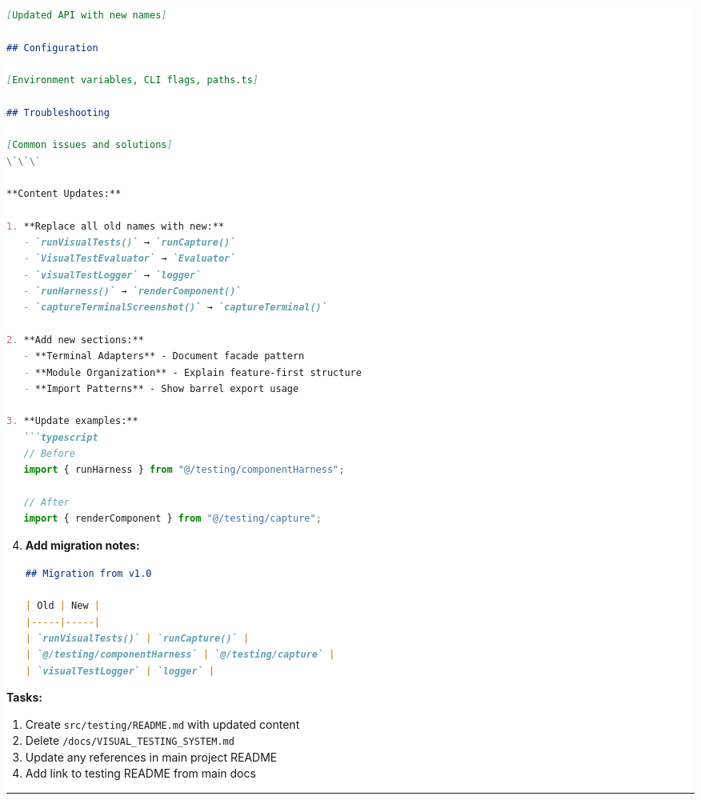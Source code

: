 ```markdown
[Updated API with new names]

## Configuration

[Environment variables, CLI flags, paths.ts]

## Troubleshooting

[Common issues and solutions]
\`\`\`

**Content Updates:**

1. **Replace all old names with new:**
   - `runVisualTests()` → `runCapture()`
   - `VisualTestEvaluator` → `Evaluator`
   - `visualTestLogger` → `logger`
   - `runHarness()` → `renderComponent()`
   - `captureTerminalScreenshot()` → `captureTerminal()`

2. **Add new sections:**
   - **Terminal Adapters** - Document facade pattern
   - **Module Organization** - Explain feature-first structure
   - **Import Patterns** - Show barrel export usage

3. **Update examples:**
   ```typescript
   // Before
   import { runHarness } from "@/testing/componentHarness";

   // After
   import { renderComponent } from "@/testing/capture";
   ```

4. **Add migration notes:**
   ```markdown
   ## Migration from v1.0

   | Old | New |
   |-----|-----|
   | `runVisualTests()` | `runCapture()` |
   | `@/testing/componentHarness` | `@/testing/capture` |
   | `visualTestLogger` | `logger` |
   ```

**Tasks:**

1. Create `src/testing/README.md` with updated content
2. Delete `/docs/VISUAL_TESTING_SYSTEM.md`
3. Update any references in main project README
4. Add link to testing README from main docs

---
